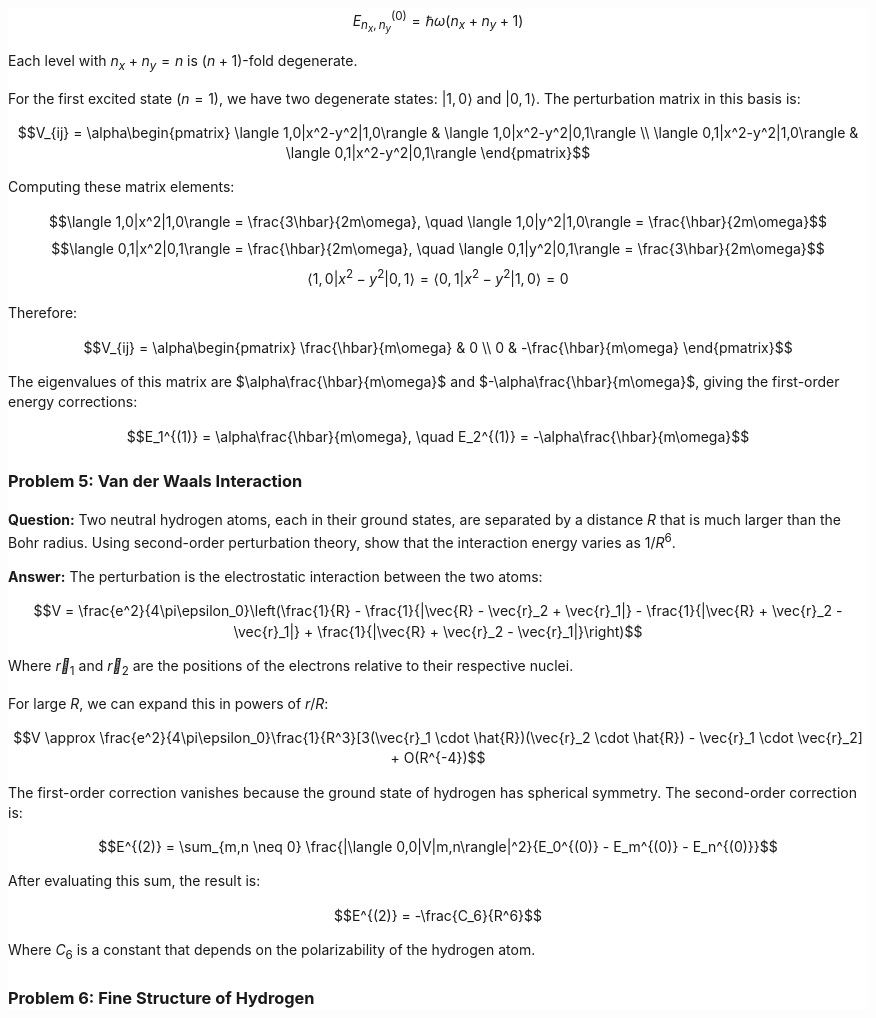 $$E_{n_x,n_y}^{(0)} = \hbar\omega(n_x + n_y + 1)$$

Each level with $n_x + n_y = n$ is $(n+1)$-fold degenerate.

For the first excited state ($n=1$), we have two degenerate states: $|1,0\rangle$ and $|0,1\rangle$. The perturbation matrix in this basis is:

$$V_{ij} = \alpha\begin{pmatrix} \langle 1,0|x^2-y^2|1,0\rangle & \langle 1,0|x^2-y^2|0,1\rangle \\ \langle 0,1|x^2-y^2|1,0\rangle & \langle 0,1|x^2-y^2|0,1\rangle \end{pmatrix}$$

Computing these matrix elements:

$$\langle 1,0|x^2|1,0\rangle = \frac{3\hbar}{2m\omega}, \quad \langle 1,0|y^2|1,0\rangle = \frac{\hbar}{2m\omega}$$
$$\langle 0,1|x^2|0,1\rangle = \frac{\hbar}{2m\omega}, \quad \langle 0,1|y^2|0,1\rangle = \frac{3\hbar}{2m\omega}$$
$$\langle 1,0|x^2-y^2|0,1\rangle = \langle 0,1|x^2-y^2|1,0\rangle = 0$$

Therefore:

$$V_{ij} = \alpha\begin{pmatrix} \frac{\hbar}{m\omega} & 0 \\ 0 & -\frac{\hbar}{m\omega} \end{pmatrix}$$

The eigenvalues of this matrix are $\alpha\frac{\hbar}{m\omega}$ and $-\alpha\frac{\hbar}{m\omega}$, giving the first-order energy corrections:

$$E_1^{(1)} = \alpha\frac{\hbar}{m\omega}, \quad E_2^{(1)} = -\alpha\frac{\hbar}{m\omega}$$

### Problem 5: Van der Waals Interaction

**Question:** Two neutral hydrogen atoms, each in their ground states, are separated by a distance $R$ that is much larger than the Bohr radius. Using second-order perturbation theory, show that the interaction energy varies as $1/R^6$.

**Answer:** The perturbation is the electrostatic interaction between the two atoms:

$$V = \frac{e^2}{4\pi\epsilon_0}\left(\frac{1}{R} - \frac{1}{|\vec{R} - \vec{r}_2 + \vec{r}_1|} - \frac{1}{|\vec{R} + \vec{r}_2 - \vec{r}_1|} + \frac{1}{|\vec{R} + \vec{r}_2 - \vec{r}_1|}\right)$$

Where $\vec{r}_1$ and $\vec{r}_2$ are the positions of the electrons relative to their respective nuclei.

For large $R$, we can expand this in powers of $r/R$:

$$V \approx \frac{e^2}{4\pi\epsilon_0}\frac{1}{R^3}[3(\vec{r}_1 \cdot \hat{R})(\vec{r}_2 \cdot \hat{R}) - \vec{r}_1 \cdot \vec{r}_2] + O(R^{-4})$$

The first-order correction vanishes because the ground state of hydrogen has spherical symmetry. The second-order correction is:

$$E^{(2)} = \sum_{m,n \neq 0} \frac{|\langle 0,0|V|m,n\rangle|^2}{E_0^{(0)} - E_m^{(0)} - E_n^{(0)}}$$

After evaluating this sum, the result is:

$$E^{(2)} = -\frac{C_6}{R^6}$$

Where $C_6$ is a constant that depends on the polarizability of the hydrogen atom.

### Problem 6: Fine Structure of Hydrogen

